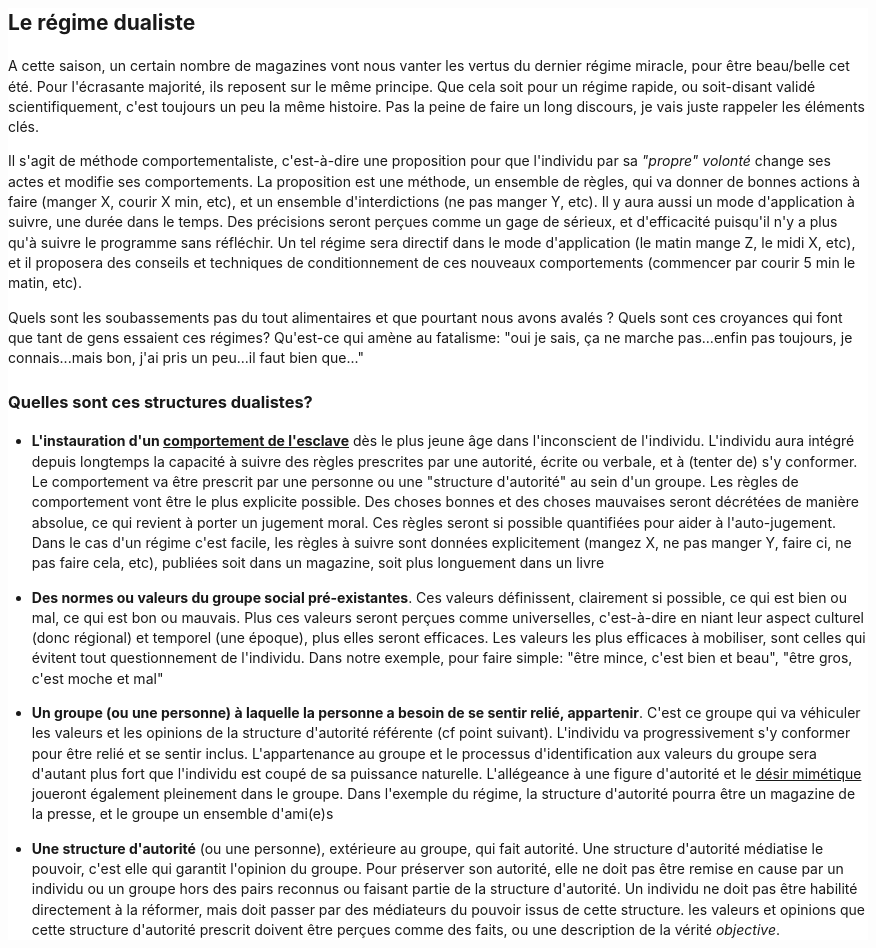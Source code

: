 ## Le régime dualiste

A cette saison, un certain nombre de magazines vont nous vanter les vertus du dernier régime miracle, pour être beau/belle cet été. Pour l'écrasante majorité, ils reposent sur le même principe. Que cela soit pour un régime rapide, ou soit-disant validé scientifiquement, c'est toujours un peu la même histoire. Pas la peine de faire un long discours, je vais juste rappeler les éléments clés.

Il s'agit de méthode comportementaliste, c'est-à-dire une proposition pour que l'individu par sa *"propre" volonté* change ses actes et modifie ses comportements. La proposition est une méthode, un ensemble de règles, qui va donner de bonnes actions à faire (manger X, courir X min, etc), et un ensemble d'interdictions (ne pas manger Y, etc). Il y aura aussi un mode d'application à suivre, une durée dans le temps. Des précisions seront perçues comme un gage de sérieux, et d'efficacité puisqu'il n'y a plus qu'à suivre le programme sans réfléchir. Un tel régime sera directif dans le mode d'application (le matin mange Z, le midi X, etc), et il proposera des conseils et techniques de conditionnement de ces nouveaux comportements (commencer par courir 5 min le matin, etc).

Quels sont les soubassements pas du tout alimentaires et que pourtant nous avons avalés ? Quels sont ces croyances qui font que tant de gens essaient ces régimes? Qu'est-ce qui amène au fatalisme: "oui je sais, ça ne marche pas...enfin pas toujours, je connais...mais bon, j'ai pris un peu...il faut bien que..."

### Quelles sont ces structures dualistes?

*   **L'instauration d'un [comportement de l'esclave][6]** dès le plus jeune âge dans l'inconscient de l'individu. L'individu aura intégré depuis longtemps la capacité à suivre des règles prescrites par une autorité, écrite ou verbale, et à (tenter de) s'y conformer. Le comportement va être prescrit par une personne ou une "structure d'autorité" au sein d'un groupe. Les règles de comportement vont être le plus explicite possible. Des choses bonnes et des choses mauvaises seront décrétées de manière absolue, ce qui revient à porter un jugement moral. Ces règles seront si possible quantifiées pour aider à l'auto-jugement. Dans le cas d'un régime c'est facile, les règles à suivre sont données explicitement (mangez X, ne pas manger Y, faire ci, ne pas faire cela, etc), publiées soit dans un magazine, soit plus longuement dans un livre

*   **Des normes ou valeurs du groupe social pré-existantes**. Ces valeurs définissent, clairement si possible, ce qui est bien ou mal, ce qui est bon ou mauvais. Plus ces valeurs seront perçues comme universelles, c'est-à-dire en niant leur aspect culturel (donc régional) et temporel (une époque), plus elles seront efficaces. Les valeurs les plus efficaces à mobiliser, sont celles qui évitent tout questionnement de l'individu. Dans notre exemple, pour faire simple: "être mince, c'est bien et beau", "être gros, c'est moche et mal"

*   **Un groupe (ou une personne) à laquelle la personne a besoin de se sentir relié, appartenir**. C'est ce groupe qui va véhiculer les valeurs et les opinions de la structure d'autorité référente (cf point suivant). L'individu va progressivement s'y conformer pour être relié et se sentir inclus. L'appartenance au groupe et le processus d'identification aux valeurs du groupe sera d'autant plus fort que l'individu est coupé de sa puissance naturelle. L'allégeance à une figure d'autorité et le [désir mimétique][7] joueront également pleinement dans le groupe. Dans l'exemple du régime, la structure d'autorité pourra être un magazine de la presse, et le groupe un ensemble d'ami(e)s

*   **Une structure d'autorité** (ou une personne), extérieure au groupe, qui fait autorité. Une structure d'autorité médiatise le pouvoir, c'est elle qui garantit l'opinion du groupe. Pour préserver son autorité, elle ne doit pas être remise en cause par un individu ou un groupe hors des pairs reconnus ou faisant partie de la structure d'autorité. Un individu ne doit pas être habilité directement à la réformer, mais doit passer par des médiateurs du pouvoir issus de cette structure. les valeurs et opinions que cette structure d'autorité prescrit doivent être perçues comme des faits, ou une description de la vérité *objective*.


 [1]: http://sante-medecine.commentcamarche.net/contents/321-effet-yoyo-des-regimes
 [2]: /posts/substance-corps-esprit/
 [3]: /posts/centre-substance/
 [4]: /posts/retour-connaissance/
 [5]: http://fr.wikipedia.org/wiki/Probl%C3%A8me_corps-esprit
 [6]: http://blog.franceculture.fr/raphael-enthoven/lethique-esprit-et-corps-2/
 [7]: http://fr.wikipedia.org/wiki/D%C3%A9sir_mim%C3%A9tique
 [8]: http://www.alice-miller.com/livres_fr.php?page=2b
 [9]: http://etats-d-esprit.com/soi/l-enfant-interieur/guerir-l-enfant-interieur/60